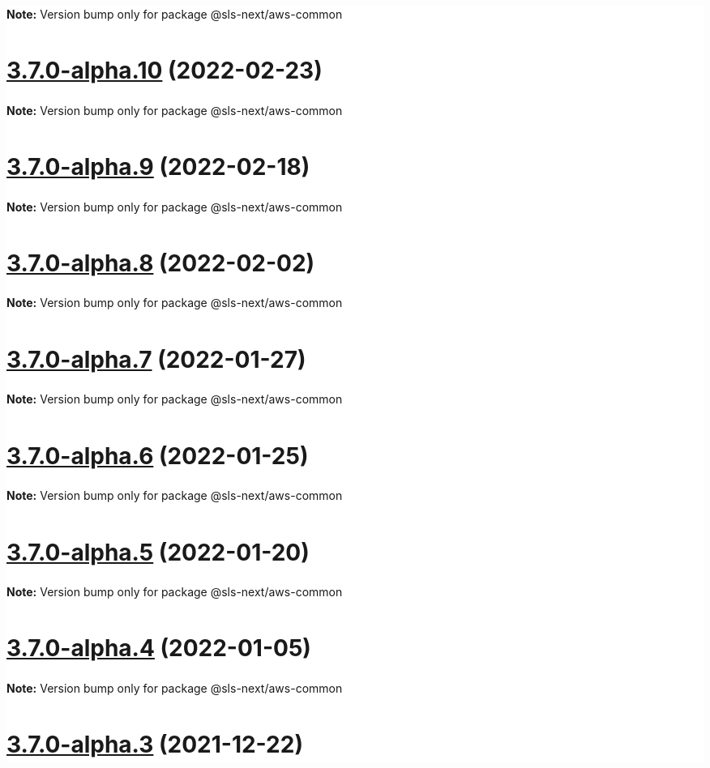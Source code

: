 **Note:** Version bump only for package @sls-next/aws-common

# [3.7.0-alpha.10](https://github.com/serverless-nextjs/serverless-next.js/compare/v3.7.0-alpha.9...v3.7.0-alpha.10) (2022-02-23)

**Note:** Version bump only for package @sls-next/aws-common

# [3.7.0-alpha.9](https://github.com/serverless-nextjs/serverless-next.js/compare/v3.7.0-alpha.8...v3.7.0-alpha.9) (2022-02-18)

**Note:** Version bump only for package @sls-next/aws-common

# [3.7.0-alpha.8](https://github.com/serverless-nextjs/serverless-next.js/compare/v3.7.0-alpha.7...v3.7.0-alpha.8) (2022-02-02)

**Note:** Version bump only for package @sls-next/aws-common

# [3.7.0-alpha.7](https://github.com/serverless-nextjs/serverless-next.js/compare/v3.7.0-alpha.6...v3.7.0-alpha.7) (2022-01-27)

**Note:** Version bump only for package @sls-next/aws-common

# [3.7.0-alpha.6](https://github.com/serverless-nextjs/serverless-next.js/compare/v3.7.0-alpha.5...v3.7.0-alpha.6) (2022-01-25)

**Note:** Version bump only for package @sls-next/aws-common

# [3.7.0-alpha.5](https://github.com/serverless-nextjs/serverless-next.js/compare/v3.7.0-alpha.4...v3.7.0-alpha.5) (2022-01-20)

**Note:** Version bump only for package @sls-next/aws-common

# [3.7.0-alpha.4](https://github.com/serverless-nextjs/serverless-next.js/compare/v3.7.0-alpha.3...v3.7.0-alpha.4) (2022-01-05)

**Note:** Version bump only for package @sls-next/aws-common

# [3.7.0-alpha.3](https://github.com/serverless-nextjs/serverless-next.js/compare/v3.7.0-alpha.2...v3.7.0-alpha.3) (2021-12-22)
